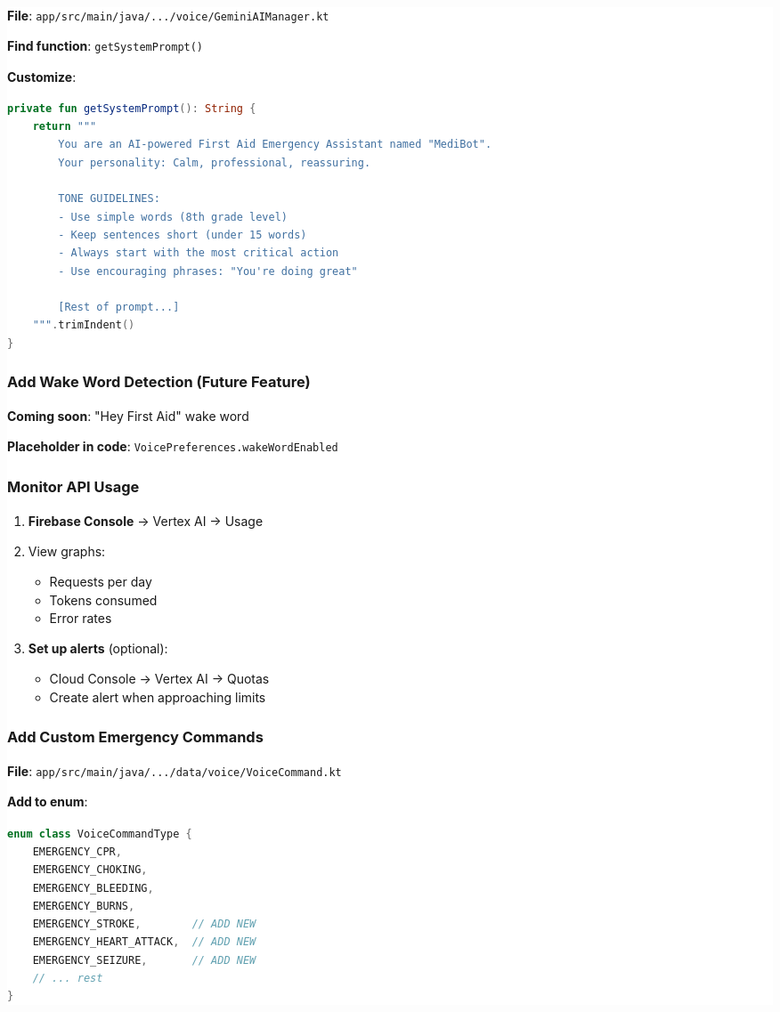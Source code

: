 **File**: `app/src/main/java/.../voice/GeminiAIManager.kt`

**Find function**: `getSystemPrompt()`

**Customize**:
```kotlin
private fun getSystemPrompt(): String {
    return """
        You are an AI-powered First Aid Emergency Assistant named "MediBot".
        Your personality: Calm, professional, reassuring.
        
        TONE GUIDELINES:
        - Use simple words (8th grade level)
        - Keep sentences short (under 15 words)
        - Always start with the most critical action
        - Use encouraging phrases: "You're doing great"
        
        [Rest of prompt...]
    """.trimIndent()
}
```

### Add Wake Word Detection (Future Feature)

**Coming soon**: "Hey First Aid" wake word

**Placeholder in code**: `VoicePreferences.wakeWordEnabled`

### Monitor API Usage

1. **Firebase Console** → Vertex AI → Usage
2. View graphs:
   - Requests per day
   - Tokens consumed
   - Error rates

3. **Set up alerts** (optional):
   - Cloud Console → Vertex AI → Quotas
   - Create alert when approaching limits

### Add Custom Emergency Commands

**File**: `app/src/main/java/.../data/voice/VoiceCommand.kt`

**Add to enum**:
```kotlin
enum class VoiceCommandType {
    EMERGENCY_CPR,
    EMERGENCY_CHOKING,
    EMERGENCY_BLEEDING,
    EMERGENCY_BURNS,
    EMERGENCY_STROKE,        // ADD NEW
    EMERGENCY_HEART_ATTACK,  // ADD NEW
    EMERGENCY_SEIZURE,       // ADD NEW
    // ... rest
}
```
